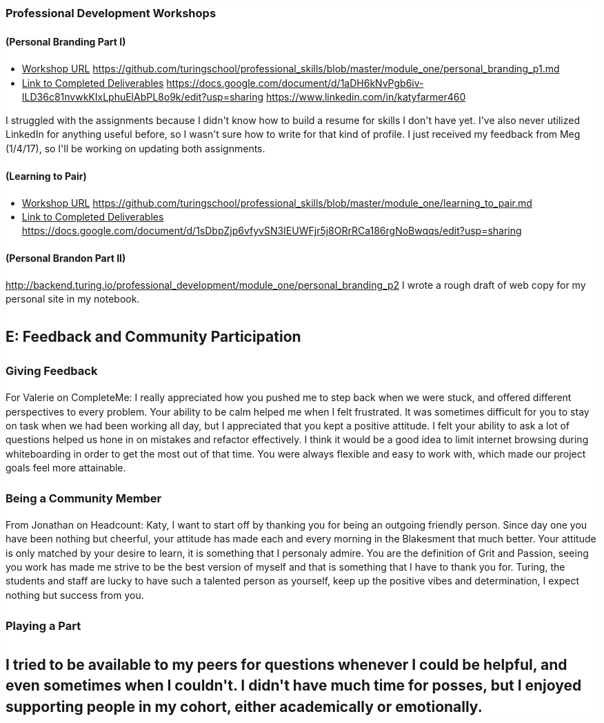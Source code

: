 
### Professional Development Workshops
#### (Personal Branding Part I)

* [Workshop URL]()
https://github.com/turingschool/professional_skills/blob/master/module_one/personal_branding_p1.md
* [Link to Completed Deliverables]()
https://docs.google.com/document/d/1aDH6kNvPgb6iv-ILD36c81nvwkKIxLphuElAbPL8o9k/edit?usp=sharing
https://www.linkedin.com/in/katyfarmer460

I struggled with the assignments because I didn't know how to build a resume
for skills I don't have yet. I've also never utilized LinkedIn for anything
useful before, so I wasn't sure how to write for that kind of profile. I just received
my feedback from Meg (1/4/17), so I'll be working on updating both assignments.

#### (Learning to Pair)
* [Workshop URL]()
https://github.com/turingschool/professional_skills/blob/master/module_one/learning_to_pair.md
* [Link to Completed Deliverables]()
https://docs.google.com/document/d/1sDbpZjp6vfyvSN3IEUWFjr5j8ORrRCa186rgNoBwqqs/edit?usp=sharing

#### (Personal Brandon Part II)
http://backend.turing.io/professional_development/module_one/personal_branding_p2
I wrote a rough draft of web copy for my personal site in my notebook.

## E: Feedback and Community Participation

### Giving Feedback

For Valerie on CompleteMe: I really appreciated how you pushed me to step back when we were stuck, and offered different perspectives to every problem. Your ability to be calm helped me when I felt frustrated. It was sometimes difficult for you to stay on task when we had been working all day, but I appreciated that you kept a positive attitude. I felt your ability to ask a lot of questions helped us hone in on mistakes and refactor effectively. I think it would be a good idea to limit internet browsing during whiteboarding in order to get the most out of that time. You were always flexible and easy to work with, which made our project goals feel more attainable.



### Being a Community Member

From Jonathan on Headcount: Katy, I want to start off by thanking you for being an outgoing friendly person. Since day one you have been nothing but cheerful, your attitude has made each and every morning in the Blakesment that much better. Your attitude is only matched by your desire to learn, it is something that I personaly admire. You are the definition of Grit and Passion, seeing you work has made me strive to be the best version of myself and that is something that I have to thank you for. Turing, the students and staff are lucky to have such a talented person as yourself, keep up the positive vibes and determination, I expect nothing but success from you.

### Playing a Part

I tried to be available to my peers for questions whenever I could be helpful,
and even sometimes when I couldn't. I didn't have much time for posses, but I
enjoyed supporting people in my cohort, either academically or emotionally.
------------------

